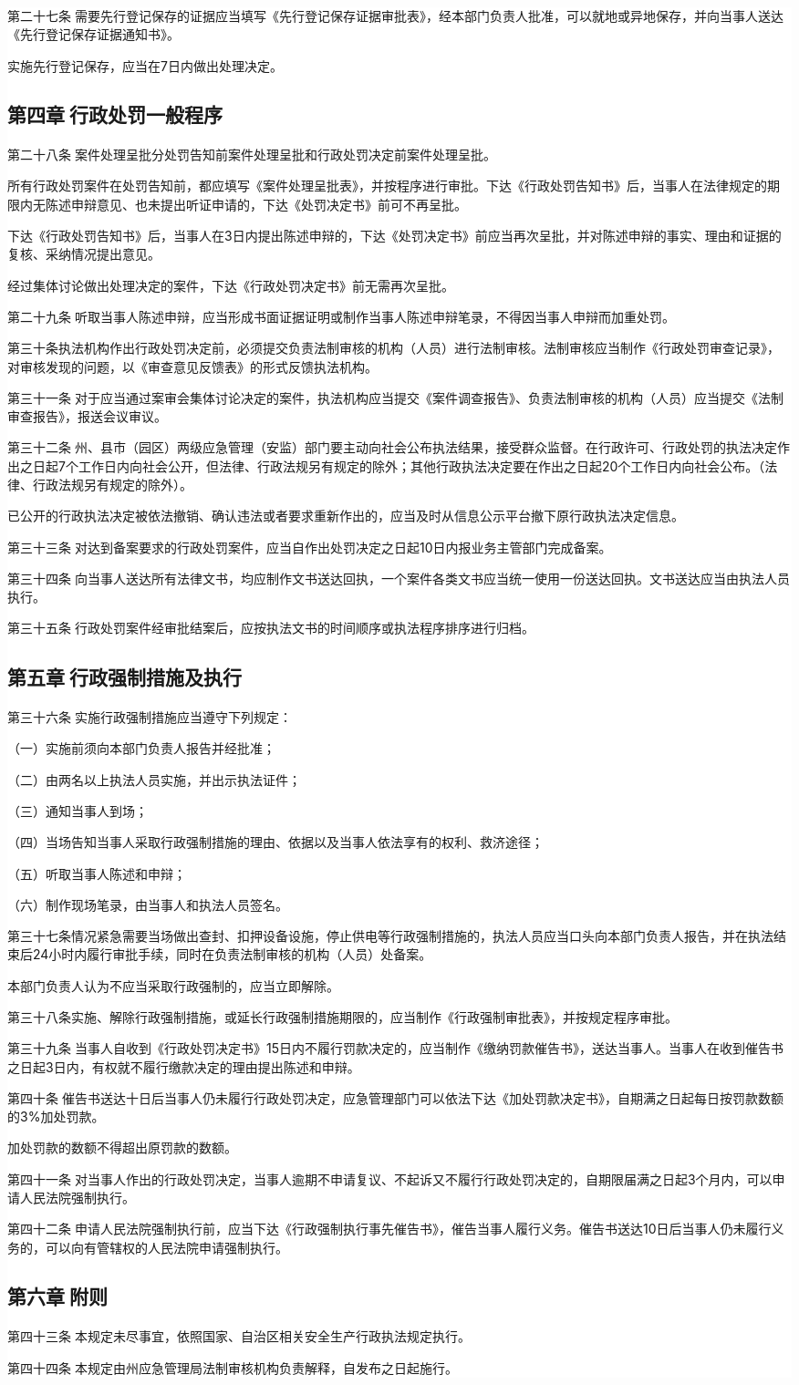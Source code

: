 第二十七条 需要先行登记保存的证据应当填写《先行登记保存证据审批表》，经本部门负责人批准，可以就地或异地保存，并向当事人送达《先行登记保存证据通知书》。

实施先行登记保存，应当在7日内做出处理决定。

## 第四章 行政处罚一般程序

第二十八条 案件处理呈批分处罚告知前案件处理呈批和行政处罚决定前案件处理呈批。

所有行政处罚案件在处罚告知前，都应填写《案件处理呈批表》，并按程序进行审批。下达《行政处罚告知书》后，当事人在法律规定的期限内无陈述申辩意见、也未提出听证申请的，下达《处罚决定书》前可不再呈批。

下达《行政处罚告知书》后，当事人在3日内提出陈述申辩的，下达《处罚决定书》前应当再次呈批，并对陈述申辩的事实、理由和证据的复核、采纳情况提出意见。

经过集体讨论做出处理决定的案件，下达《行政处罚决定书》前无需再次呈批。

第二十九条 听取当事人陈述申辩，应当形成书面证据证明或制作当事人陈述申辩笔录，不得因当事人申辩而加重处罚。

第三十条执法机构作出行政处罚决定前，必须提交负责法制审核的机构（人员）进行法制审核。法制审核应当制作《行政处罚审查记录》，对审核发现的问题，以《审查意见反馈表》的形式反馈执法机构。

第三十一条 对于应当通过案审会集体讨论决定的案件，执法机构应当提交《案件调查报告》、负责法制审核的机构（人员）应当提交《法制审查报告》，报送会议审议。

第三十二条 州、县市（园区）两级应急管理（安监）部门要主动向社会公布执法结果，接受群众监督。在行政许可、行政处罚的执法决定作出之日起7个工作日内向社会公开，但法律、行政法规另有规定的除外；其他行政执法决定要在作出之日起20个工作日内向社会公布。（法律、行政法规另有规定的除外）。

已公开的行政执法决定被依法撤销、确认违法或者要求重新作出的，应当及时从信息公示平台撤下原行政执法决定信息。

第三十三条 对达到备案要求的行政处罚案件，应当自作出处罚决定之日起10日内报业务主管部门完成备案。

第三十四条 向当事人送达所有法律文书，均应制作文书送达回执，一个案件各类文书应当统一使用一份送达回执。文书送达应当由执法人员执行。

第三十五条 行政处罚案件经审批结案后，应按执法文书的时间顺序或执法程序排序进行归档。

## 第五章 行政强制措施及执行

第三十六条 实施行政强制措施应当遵守下列规定：

（一）实施前须向本部门负责人报告并经批准；

（二）由两名以上执法人员实施，并出示执法证件；

（三）通知当事人到场；

（四）当场告知当事人采取行政强制措施的理由、依据以及当事人依法享有的权利、救济途径；

（五）听取当事人陈述和申辩；

（六）制作现场笔录，由当事人和执法人员签名。

第三十七条情况紧急需要当场做出查封、扣押设备设施，停止供电等行政强制措施的，执法人员应当口头向本部门负责人报告，并在执法结束后24小时内履行审批手续，同时在负责法制审核的机构（人员）处备案。

本部门负责人认为不应当采取行政强制的，应当立即解除。

第三十八条实施、解除行政强制措施，或延长行政强制措施期限的，应当制作《行政强制审批表》，并按规定程序审批。

第三十九条 当事人自收到《行政处罚决定书》15日内不履行罚款决定的，应当制作《缴纳罚款催告书》，送达当事人。当事人在收到催告书之日起3日内，有权就不履行缴款决定的理由提出陈述和申辩。

第四十条 催告书送达十日后当事人仍未履行行政处罚决定，应急管理部门可以依法下达《加处罚款决定书》，自期满之日起每日按罚款数额的3%加处罚款。

加处罚款的数额不得超出原罚款的数额。

第四十一条 对当事人作出的行政处罚决定，当事人逾期不申请复议、不起诉又不履行行政处罚决定的，自期限届满之日起3个月内，可以申请人民法院强制执行。

第四十二条 申请人民法院强制执行前，应当下达《行政强制执行事先催告书》，催告当事人履行义务。催告书送达10日后当事人仍未履行义务的，可以向有管辖权的人民法院申请强制执行。

## 第六章 附则

第四十三条 本规定未尽事宜，依照国家、自治区相关安全生产行政执法规定执行。

第四十四条 本规定由州应急管理局法制审核机构负责解释，自发布之日起施行。
